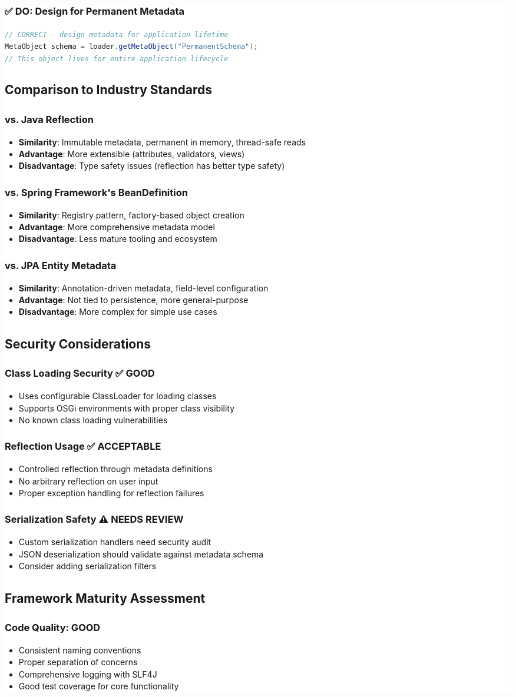 ### ✅ DO: Design for Permanent Metadata
```java
// CORRECT - design metadata for application lifetime
MetaObject schema = loader.getMetaObject("PermanentSchema");
// This object lives for entire application lifecycle
```

## Comparison to Industry Standards

### vs. Java Reflection
- **Similarity**: Immutable metadata, permanent in memory, thread-safe reads
- **Advantage**: More extensible (attributes, validators, views)
- **Disadvantage**: Type safety issues (reflection has better type safety)

### vs. Spring Framework's BeanDefinition
- **Similarity**: Registry pattern, factory-based object creation
- **Advantage**: More comprehensive metadata model
- **Disadvantage**: Less mature tooling and ecosystem

### vs. JPA Entity Metadata
- **Similarity**: Annotation-driven metadata, field-level configuration
- **Advantage**: Not tied to persistence, more general-purpose
- **Disadvantage**: More complex for simple use cases

## Security Considerations

### Class Loading Security ✅ GOOD
- Uses configurable ClassLoader for loading classes
- Supports OSGi environments with proper class visibility
- No known class loading vulnerabilities

### Reflection Usage ✅ ACCEPTABLE
- Controlled reflection through metadata definitions
- No arbitrary reflection on user input
- Proper exception handling for reflection failures

### Serialization Safety ⚠️ NEEDS REVIEW
- Custom serialization handlers need security audit
- JSON deserialization should validate against metadata schema
- Consider adding serialization filters

## Framework Maturity Assessment

### Code Quality: GOOD
- Consistent naming conventions
- Proper separation of concerns
- Comprehensive logging with SLF4J
- Good test coverage for core functionality
